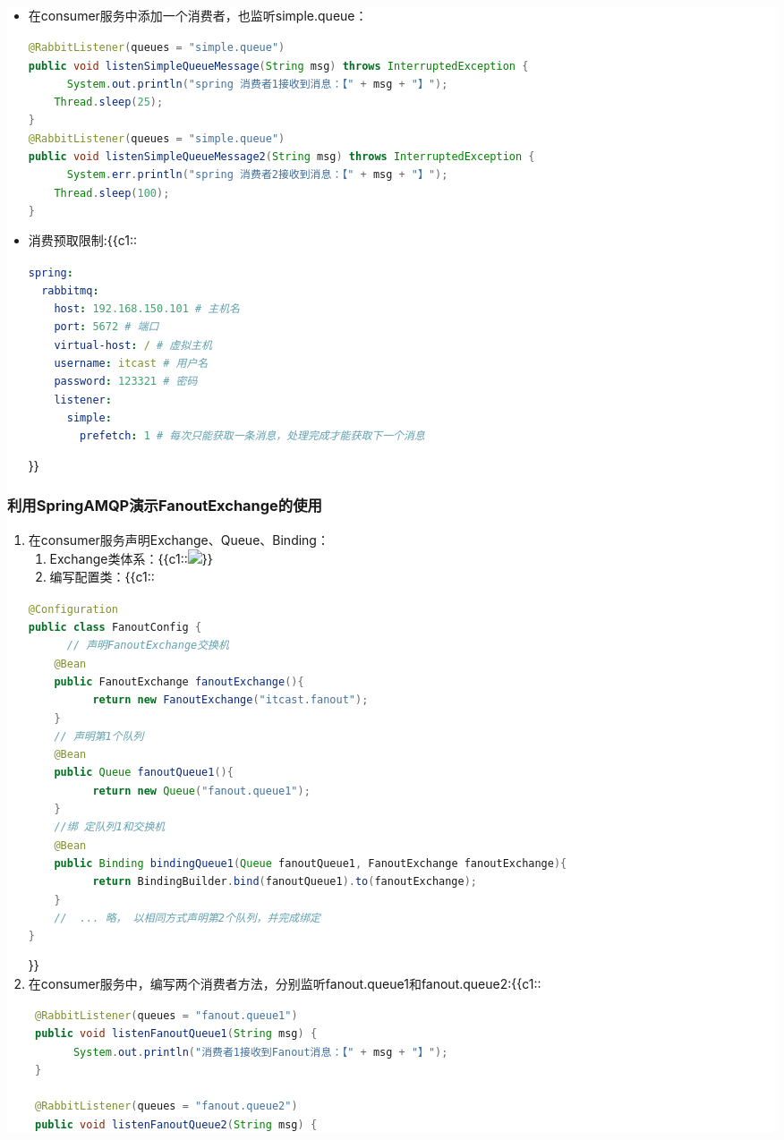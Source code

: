   ```java
  ```
+ 在consumer服务中添加一个消费者，也监听simple.queue：
  ```java
  @RabbitListener(queues = "simple.queue")
  public void listenSimpleQueueMessage(String msg) throws InterruptedException {
        System.out.println("spring 消费者1接收到消息：【" + msg + "】");
      Thread.sleep(25);
  }
  @RabbitListener(queues = "simple.queue") 
  public void listenSimpleQueueMessage2(String msg) throws InterruptedException {
        System.err.println("spring 消费者2接收到消息：【" + msg + "】");
      Thread.sleep(100);
  }
  ```
+ 消费预取限制:{{c1::
  ```yaml
  spring:
    rabbitmq:
      host: 192.168.150.101 # 主机名
      port: 5672 # 端口
      virtual-host: / # 虚拟主机 
      username: itcast # 用户名
      password: 123321 # 密码
      listener:
        simple:
          prefetch: 1 # 每次只能获取一条消息，处理完成才能获取下一个消息
  ```
  }}

### 利用SpringAMQP演示FanoutExchange的使用
1. 在consumer服务声明Exchange、Queue、Binding：
   1. Exchange类体系：{{c1::![](https://gitee.com/xieyun714/nodeimage/raw/master/img/20211024130010.png)}}
   2. 编写配置类：{{c1::
   ```java
   @Configuration
   public class FanoutConfig {
         // 声明FanoutExchange交换机
       @Bean
       public FanoutExchange fanoutExchange(){
             return new FanoutExchange("itcast.fanout");
       }
       // 声明第1个队列
       @Bean
       public Queue fanoutQueue1(){
             return new Queue("fanout.queue1");
       }
       //绑 定队列1和交换机
       @Bean
       public Binding bindingQueue1(Queue fanoutQueue1, FanoutExchange fanoutExchange){
             return BindingBuilder.bind(fanoutQueue1).to(fanoutExchange);
       }
       //  ... 略， 以相同方式声明第2个队列，并完成绑定
   }
   ```
   }}
2. 在consumer服务中，编写两个消费者方法，分别监听fanout.queue1和fanout.queue2:{{c1::
   ```java
    @RabbitListener(queues = "fanout.queue1")
    public void listenFanoutQueue1(String msg) {
          System.out.println("消费者1接收到Fanout消息：【" + msg + "】");
    }
    
    @RabbitListener(queues = "fanout.queue2") 
    public void listenFanoutQueue2(String msg) {
   ```